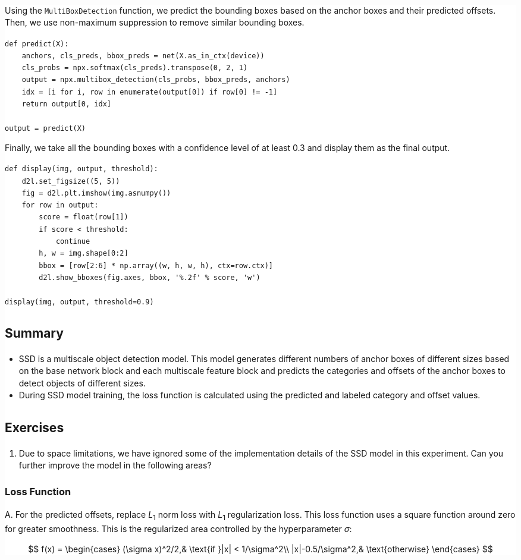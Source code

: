 Using the `MultiBoxDetection` function, we predict the bounding boxes based on the anchor boxes and their predicted offsets. Then, we use non-maximum suppression to remove similar bounding boxes.

```{.python .input  n=21}
def predict(X):
    anchors, cls_preds, bbox_preds = net(X.as_in_ctx(device))
    cls_probs = npx.softmax(cls_preds).transpose(0, 2, 1)
    output = npx.multibox_detection(cls_probs, bbox_preds, anchors)
    idx = [i for i, row in enumerate(output[0]) if row[0] != -1]
    return output[0, idx]

output = predict(X)
```

Finally, we take all the bounding boxes with a confidence level of at least 0.3 and display them as the final output.

```{.python .input  n=22}
def display(img, output, threshold):
    d2l.set_figsize((5, 5))
    fig = d2l.plt.imshow(img.asnumpy())
    for row in output:
        score = float(row[1])
        if score < threshold:
            continue
        h, w = img.shape[0:2]
        bbox = [row[2:6] * np.array((w, h, w, h), ctx=row.ctx)]
        d2l.show_bboxes(fig.axes, bbox, '%.2f' % score, 'w')

display(img, output, threshold=0.9)
```

## Summary

* SSD is a multiscale object detection model. This model generates different numbers of anchor boxes of different sizes based on the base network block and each multiscale feature block and predicts the categories and offsets of the anchor boxes to detect objects of different sizes.
* During SSD model training, the loss function is calculated using the predicted and labeled category and offset values.



## Exercises

1. Due to space limitations, we have ignored some of the implementation details of the SSD model in this experiment. Can you further improve the model in the following areas?


### Loss Function

A. For the predicted offsets, replace $L_1$ norm loss with $L_1$ regularization loss. This loss function uses a square function around zero for greater smoothness. This is the regularized area controlled by the hyperparameter $\sigma$:

$$
f(x) =
    \begin{cases}
    (\sigma x)^2/2,& \text{if }|x| < 1/\sigma^2\\
    |x|-0.5/\sigma^2,& \text{otherwise}
    \end{cases}
$$

